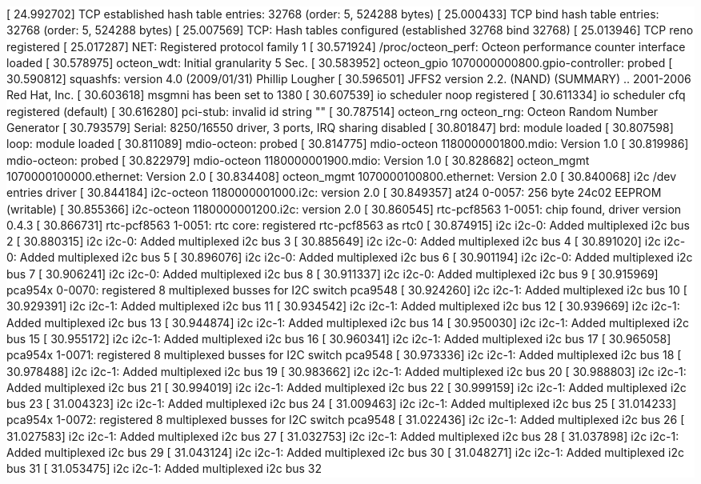 [   24.992702] TCP established hash table entries: 32768 (order: 5, 524288 bytes)
[   25.000433] TCP bind hash table entries: 32768 (order: 5, 524288 bytes)
[   25.007569] TCP: Hash tables configured (established 32768 bind 32768)
[   25.013946] TCP reno registered
[   25.017287] NET: Registered protocol family 1
[   30.571924] /proc/octeon_perf: Octeon performance counter interface loaded
[   30.578975] octeon_wdt: Initial granularity 5 Sec.
[   30.583952] octeon_gpio 1070000000800.gpio-controller: probed
[   30.590812] squashfs: version 4.0 (2009/01/31) Phillip Lougher
[   30.596501] JFFS2 version 2.2. (NAND) (SUMMARY)  .. 2001-2006 Red Hat, Inc.
[   30.603618] msgmni has been set to 1380
[   30.607539] io scheduler noop registered
[   30.611334] io scheduler cfq registered (default)
[   30.616280] pci-stub: invalid id string ""
[   30.787514] octeon_rng octeon_rng: Octeon Random Number Generator
[   30.793579] Serial: 8250/16550 driver, 3 ports, IRQ sharing disabled
[   30.801847] brd: module loaded
[   30.807598] loop: module loaded
[   30.811089] mdio-octeon: probed
[   30.814775] mdio-octeon 1180000001800.mdio: Version 1.0
[   30.819986] mdio-octeon: probed
[   30.822979] mdio-octeon 1180000001900.mdio: Version 1.0
[   30.828682] octeon_mgmt 1070000100000.ethernet: Version 2.0
[   30.834408] octeon_mgmt 1070000100800.ethernet: Version 2.0
[   30.840068] i2c /dev entries driver
[   30.844184] i2c-octeon 1180000001000.i2c: version 2.0
[   30.849357] at24 0-0057: 256 byte 24c02 EEPROM (writable)
[   30.855366] i2c-octeon 1180000001200.i2c: version 2.0
[   30.860545] rtc-pcf8563 1-0051: chip found, driver version 0.4.3
[   30.866731] rtc-pcf8563 1-0051: rtc core: registered rtc-pcf8563 as rtc0
[   30.874915] i2c i2c-0: Added multiplexed i2c bus 2
[   30.880315] i2c i2c-0: Added multiplexed i2c bus 3
[   30.885649] i2c i2c-0: Added multiplexed i2c bus 4
[   30.891020] i2c i2c-0: Added multiplexed i2c bus 5
[   30.896076] i2c i2c-0: Added multiplexed i2c bus 6
[   30.901194] i2c i2c-0: Added multiplexed i2c bus 7
[   30.906241] i2c i2c-0: Added multiplexed i2c bus 8
[   30.911337] i2c i2c-0: Added multiplexed i2c bus 9
[   30.915969] pca954x 0-0070: registered 8 multiplexed busses for I2C switch pca9548
[   30.924260] i2c i2c-1: Added multiplexed i2c bus 10
[   30.929391] i2c i2c-1: Added multiplexed i2c bus 11
[   30.934542] i2c i2c-1: Added multiplexed i2c bus 12
[   30.939669] i2c i2c-1: Added multiplexed i2c bus 13
[   30.944874] i2c i2c-1: Added multiplexed i2c bus 14
[   30.950030] i2c i2c-1: Added multiplexed i2c bus 15
[   30.955172] i2c i2c-1: Added multiplexed i2c bus 16
[   30.960341] i2c i2c-1: Added multiplexed i2c bus 17
[   30.965058] pca954x 1-0071: registered 8 multiplexed busses for I2C switch pca9548
[   30.973336] i2c i2c-1: Added multiplexed i2c bus 18
[   30.978488] i2c i2c-1: Added multiplexed i2c bus 19
[   30.983662] i2c i2c-1: Added multiplexed i2c bus 20
[   30.988803] i2c i2c-1: Added multiplexed i2c bus 21
[   30.994019] i2c i2c-1: Added multiplexed i2c bus 22
[   30.999159] i2c i2c-1: Added multiplexed i2c bus 23
[   31.004323] i2c i2c-1: Added multiplexed i2c bus 24
[   31.009463] i2c i2c-1: Added multiplexed i2c bus 25
[   31.014233] pca954x 1-0072: registered 8 multiplexed busses for I2C switch pca9548
[   31.022436] i2c i2c-1: Added multiplexed i2c bus 26
[   31.027583] i2c i2c-1: Added multiplexed i2c bus 27
[   31.032753] i2c i2c-1: Added multiplexed i2c bus 28
[   31.037898] i2c i2c-1: Added multiplexed i2c bus 29
[   31.043124] i2c i2c-1: Added multiplexed i2c bus 30
[   31.048271] i2c i2c-1: Added multiplexed i2c bus 31
[   31.053475] i2c i2c-1: Added multiplexed i2c bus 32